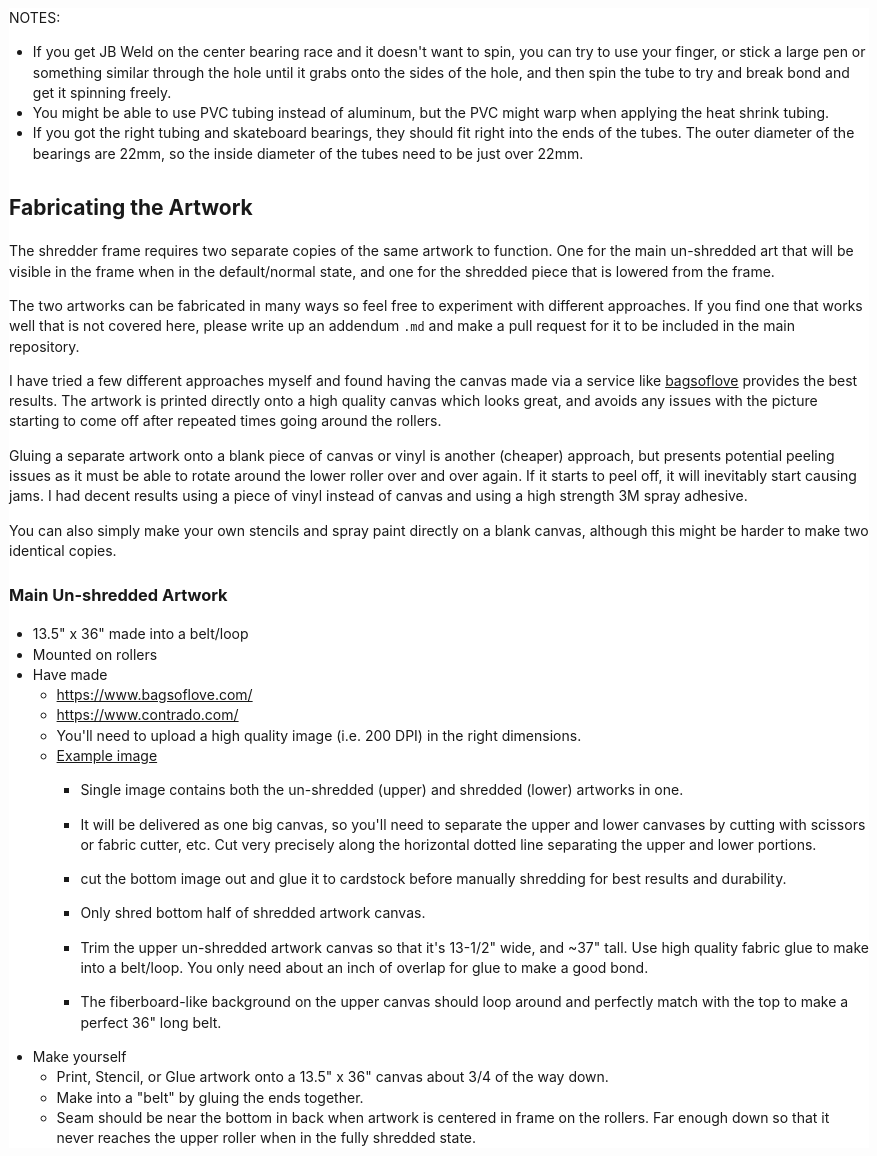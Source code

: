 NOTES:
<a name="bearing-notes"></a>
- If you get JB Weld on the center bearing race and it doesn't want to spin, you can try to use your finger, or stick a large pen or something similar through the hole until it grabs onto the sides of the hole, and then spin the tube to try and break bond and get it spinning freely.
- You might be able to use PVC tubing instead of aluminum, but the PVC might warp when applying the heat shrink tubing.
- If you got the right tubing and skateboard bearings, they should fit right into the ends of the tubes. The outer diameter of the bearings are 22mm, so the inside diameter of the tubes need to be just over 22mm.


## Fabricating the Artwork
The shredder frame requires two separate copies of the same artwork to function. One for the main un-shredded art that will be visible in the frame when in the default/normal state, and one for the shredded piece that is lowered from the frame.

The two artworks can be fabricated in many ways so feel free to experiment with different approaches. If you find one that works well that is not covered here, please write up an addendum ```.md``` and make a pull request for it to be included in the main repository.

I have tried a few different approaches myself and found having the canvas made via a service like [bagsoflove](https://www.bagsoflove.com/unframed-canvas-photo-prints) provides the best results. The artwork is printed directly onto a high quality canvas which looks great, and avoids any issues with the picture starting to come off after repeated times going around the rollers.

Gluing a separate artwork onto a blank piece of canvas or vinyl is another (cheaper) approach, but presents potential peeling issues as it must be able to rotate around the lower roller over and over again. If it starts to peel off, it will inevitably start causing jams. I had decent results using a piece of vinyl instead of canvas and using a high strength 3M spray adhesive.

You can also simply make your own stencils and spray paint directly on a blank canvas, although this might be harder to make two identical copies.


### Main Un-shredded Artwork
- 13.5" x 36" made into a belt/loop
- Mounted on rollers
- Have made
    - https://www.bagsoflove.com/
    - https://www.contrado.com/
    - You'll need to upload a high quality image (i.e. 200 DPI) in the right dimensions.
    - [Example image](./Images/banksy_13.5x52_fiberboard_200DPI.png)
        - Single image contains both the un-shredded (upper) and shredded (lower) artworks in one. 
        - It will be delivered as one big canvas, so you'll need to separate the upper and lower canvases by cutting with scissors or fabric cutter, etc. Cut very precisely along the horizontal dotted line separating the upper and lower portions.
        
        - cut the bottom image out and glue it to cardstock before manually shredding for best results and durability. 
        - Only shred bottom half of shredded artwork canvas.
        - Trim the upper un-shredded artwork canvas so that it's 13-1/2" wide, and ~37" tall. Use high quality fabric glue to make into a belt/loop. You only need about an inch of overlap for glue to make a good bond. 
        - The fiberboard-like background on the upper canvas should loop around and perfectly match with the top to make a perfect 36" long belt. 
- Make yourself
    - Print, Stencil, or Glue artwork onto a 13.5" x 36" canvas about 3/4 of the way down. 
    - Make into a "belt" by gluing the ends together. 
    - Seam should be near the bottom in back when artwork is centered in frame on the rollers. Far enough down so that it never reaches the upper roller when in the fully shredded state.
